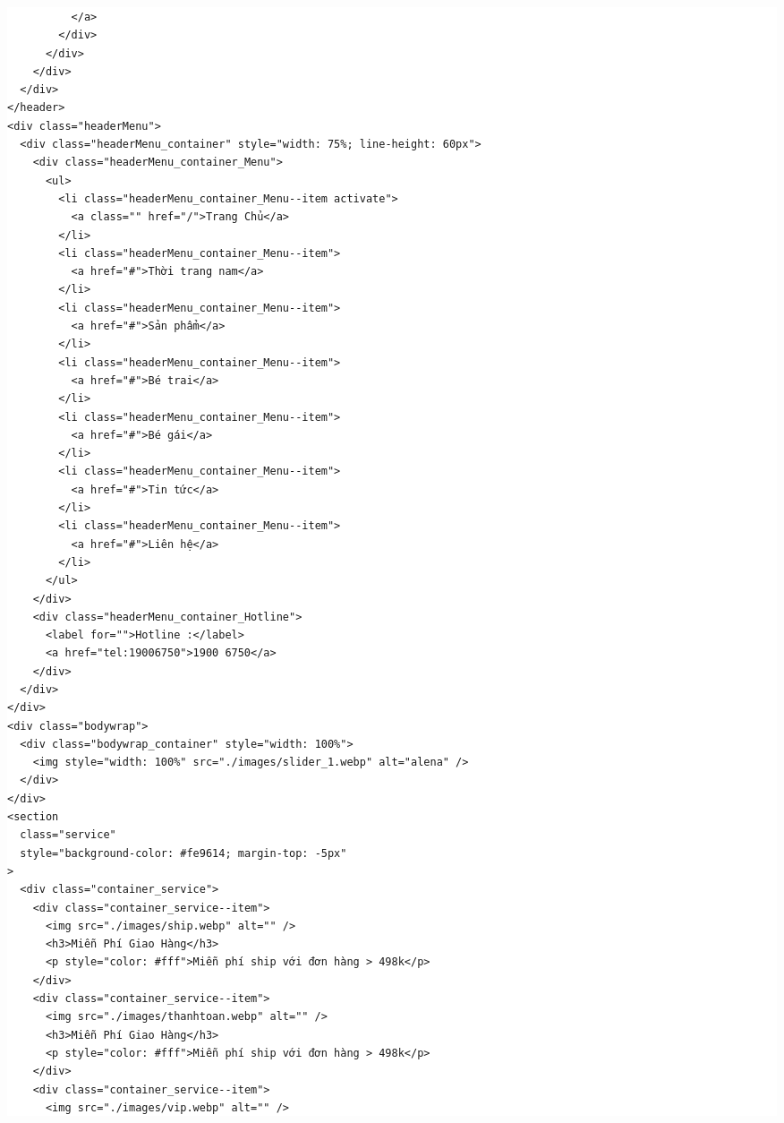               </a>
            </div>
          </div>
        </div>
      </div>
    </header>
    <div class="headerMenu">
      <div class="headerMenu_container" style="width: 75%; line-height: 60px">
        <div class="headerMenu_container_Menu">
          <ul>
            <li class="headerMenu_container_Menu--item activate">
              <a class="" href="/">Trang Chủ</a>
            </li>
            <li class="headerMenu_container_Menu--item">
              <a href="#">Thời trang nam</a>
            </li>
            <li class="headerMenu_container_Menu--item">
              <a href="#">Sản phẩm</a>
            </li>
            <li class="headerMenu_container_Menu--item">
              <a href="#">Bé trai</a>
            </li>
            <li class="headerMenu_container_Menu--item">
              <a href="#">Bé gái</a>
            </li>
            <li class="headerMenu_container_Menu--item">
              <a href="#">Tin tức</a>
            </li>
            <li class="headerMenu_container_Menu--item">
              <a href="#">Liên hệ</a>
            </li>
          </ul>
        </div>
        <div class="headerMenu_container_Hotline">
          <label for="">Hotline :</label>
          <a href="tel:19006750">1900 6750</a>
        </div>
      </div>
    </div>
    <div class="bodywrap">
      <div class="bodywrap_container" style="width: 100%">
        <img style="width: 100%" src="./images/slider_1.webp" alt="alena" />
      </div>
    </div>
    <section
      class="service"
      style="background-color: #fe9614; margin-top: -5px"
    >
      <div class="container_service">
        <div class="container_service--item">
          <img src="./images/ship.webp" alt="" />
          <h3>Miễn Phí Giao Hàng</h3>
          <p style="color: #fff">Miễn phí ship với đơn hàng > 498k</p>
        </div>
        <div class="container_service--item">
          <img src="./images/thanhtoan.webp" alt="" />
          <h3>Miễn Phí Giao Hàng</h3>
          <p style="color: #fff">Miễn phí ship với đơn hàng > 498k</p>
        </div>
        <div class="container_service--item">
          <img src="./images/vip.webp" alt="" />